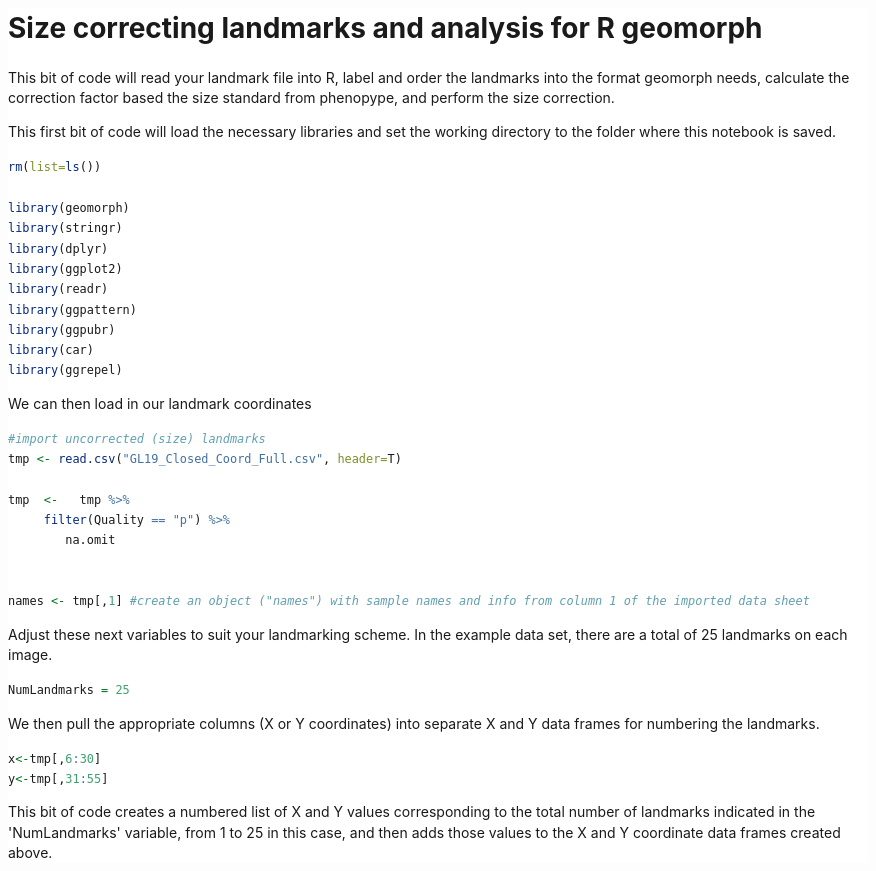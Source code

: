 Size correcting landmarks and analysis for R geomorph
================

This bit of code will read your landmark file into R, label and order the landmarks into the format geomorph needs, calculate the correction factor based the size standard from phenopype, and perform the size correction.

This first bit of code will load the necessary libraries and set the working directory to the folder where this notebook is saved.

``` r
rm(list=ls())

library(geomorph)
library(stringr)
library(dplyr)
library(ggplot2)
library(readr)
library(ggpattern)
library(ggpubr)
library(car)
library(ggrepel)
```

We can then load in our landmark coordinates

``` r
#import uncorrected (size) landmarks
tmp <- read.csv("GL19_Closed_Coord_Full.csv", header=T)

tmp  <-   tmp %>% 
     filter(Quality == "p") %>% 
        na.omit


names <- tmp[,1] #create an object ("names") with sample names and info from column 1 of the imported data sheet
```

Adjust these next variables to suit your landmarking scheme. In the example data set, there are a total of 25 landmarks on each image.

``` r
NumLandmarks = 25
```

We then pull the appropriate columns (X or Y coordinates) into separate X and Y data frames for numbering the landmarks.

``` r
x<-tmp[,6:30]
y<-tmp[,31:55]
```

This bit of code creates a numbered list of X and Y values corresponding to the total number of landmarks indicated in the 'NumLandmarks' variable, from 1 to 25 in this case, and then adds those values to the X and Y coordinate data frames created above.
